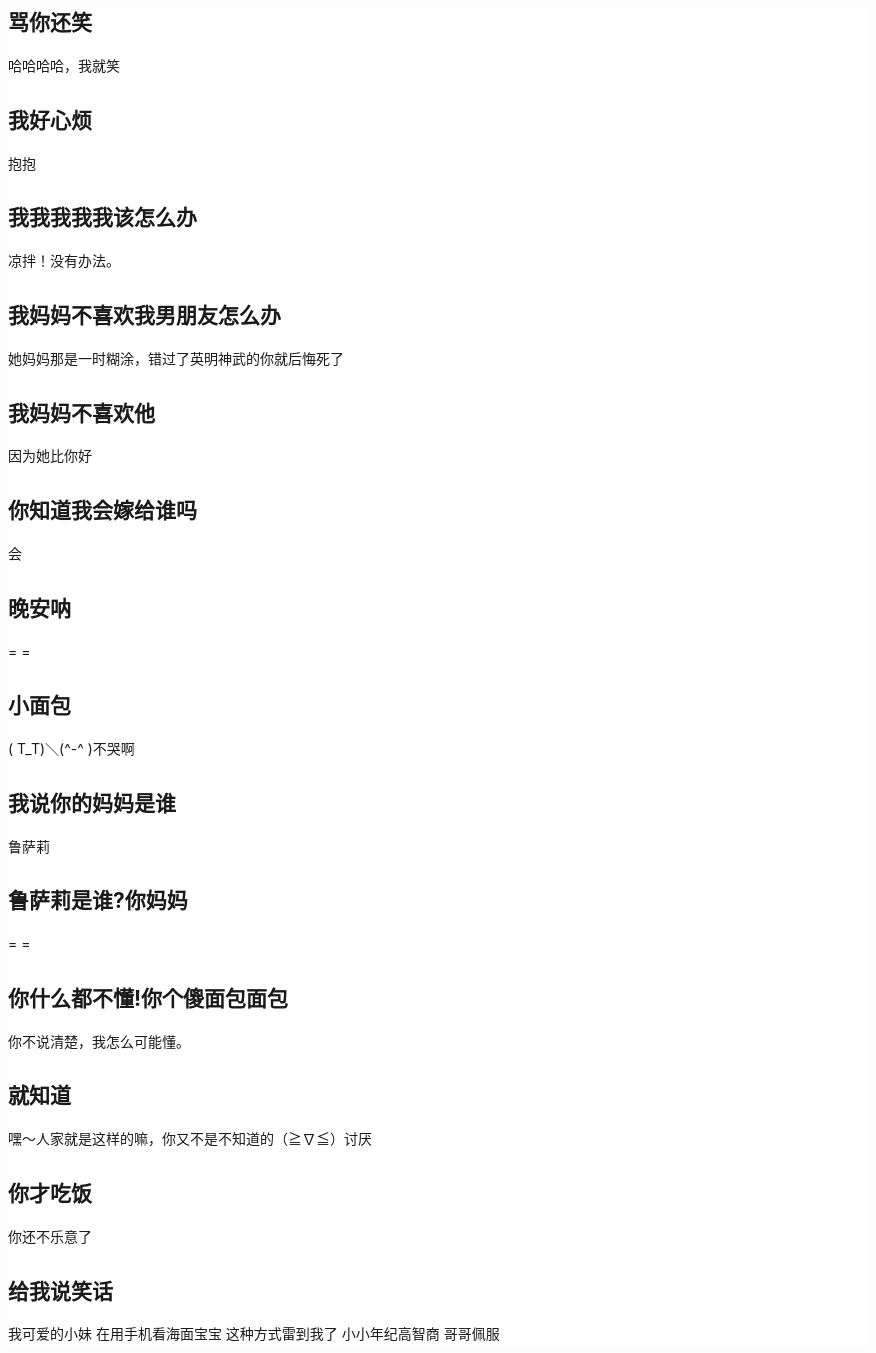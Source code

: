 ## 骂你还笑
哈哈哈哈，我就笑

## 我好心烦
抱抱

## 我我我我我该怎么办
凉拌！没有办法。

## 我妈妈不喜欢我男朋友怎么办
她妈妈那是一时糊涂，错过了英明神武的你就后悔死了

## 我妈妈不喜欢他
因为她比你好

## 你知道我会嫁给谁吗
会

## 晚安呐
= =

## 小面包
( T_T)＼(^-^ )不哭啊

## 我说你的妈妈是谁
鲁萨莉

## 鲁萨莉是谁?你妈妈
= =

## 你什么都不懂!你个傻面包面包
你不说清楚，我怎么可能懂。

## 就知道
嘿〜人家就是这样的嘛，你又不是不知道的（≧∇≦）讨厌

## 你才吃饭
你还不乐意了

## 给我说笑话
我可爱的小妹 在用手机看海面宝宝 这种方式雷到我了  小小年纪高智商 哥哥佩服
